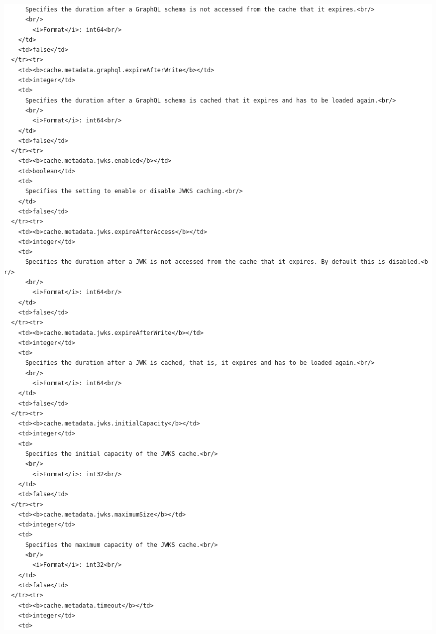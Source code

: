           Specifies the duration after a GraphQL schema is not accessed from the cache that it expires.<br/>
          <br/>
            <i>Format</i>: int64<br/>
        </td>
        <td>false</td>
      </tr><tr>
        <td><b>cache.metadata.graphql.expireAfterWrite</b></td>
        <td>integer</td>
        <td>
          Specifies the duration after a GraphQL schema is cached that it expires and has to be loaded again.<br/>
          <br/>
            <i>Format</i>: int64<br/>
        </td>
        <td>false</td>
      </tr><tr>
        <td><b>cache.metadata.jwks.enabled</b></td>
        <td>boolean</td>
        <td>
          Specifies the setting to enable or disable JWKS caching.<br/>
        </td>
        <td>false</td>
      </tr><tr>
        <td><b>cache.metadata.jwks.expireAfterAccess</b></td>
        <td>integer</td>
        <td>
          Specifies the duration after a JWK is not accessed from the cache that it expires. By default this is disabled.<br/>
          <br/>
            <i>Format</i>: int64<br/>
        </td>
        <td>false</td>
      </tr><tr>
        <td><b>cache.metadata.jwks.expireAfterWrite</b></td>
        <td>integer</td>
        <td>
          Specifies the duration after a JWK is cached, that is, it expires and has to be loaded again.<br/>
          <br/>
            <i>Format</i>: int64<br/>
        </td>
        <td>false</td>
      </tr><tr>
        <td><b>cache.metadata.jwks.initialCapacity</b></td>
        <td>integer</td>
        <td>
          Specifies the initial capacity of the JWKS cache.<br/>
          <br/>
            <i>Format</i>: int32<br/>
        </td>
        <td>false</td>
      </tr><tr>
        <td><b>cache.metadata.jwks.maximumSize</b></td>
        <td>integer</td>
        <td>
          Specifies the maximum capacity of the JWKS cache.<br/>
          <br/>
            <i>Format</i>: int32<br/>
        </td>
        <td>false</td>
      </tr><tr>
        <td><b>cache.metadata.timeout</b></td>
        <td>integer</td>
        <td>